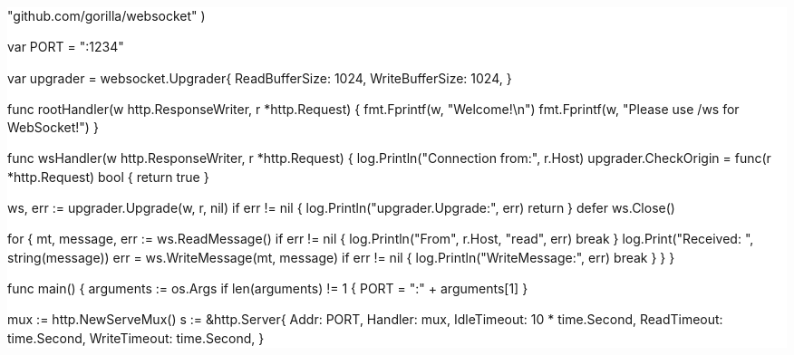   "github.com/gorilla/websocket"
)

var PORT = ":1234"

var upgrader = websocket.Upgrader{
  ReadBufferSize:  1024,
  WriteBufferSize: 1024,
}

func rootHandler(w http.ResponseWriter, r *http.Request) {
  fmt.Fprintf(w, "Welcome!\n")
  fmt.Fprintf(w, "Please use /ws for WebSocket!")
}

func wsHandler(w http.ResponseWriter, r *http.Request) {
  log.Println("Connection from:", r.Host)
  upgrader.CheckOrigin = func(r *http.Request) bool {
    return true
  }

  ws, err := upgrader.Upgrade(w, r, nil)
  if err != nil {
    log.Println("upgrader.Upgrade:", err)
    return
  }
  defer ws.Close()

  for {
    mt, message, err := ws.ReadMessage()
    if err != nil {
      log.Println("From", r.Host, "read", err)
      break
    }
    log.Print("Received: ", string(message))
    err = ws.WriteMessage(mt, message)
    if err != nil {
      log.Println("WriteMessage:", err)
      break
    }
  }
}

func main() {
  arguments := os.Args
  if len(arguments) != 1 {
    PORT = ":" + arguments[1]
  }

  mux := http.NewServeMux()
  s := &http.Server{
    Addr:         PORT,
    Handler:      mux,
    IdleTimeout:  10 * time.Second,
    ReadTimeout:  time.Second,
    WriteTimeout: time.Second,
  }
